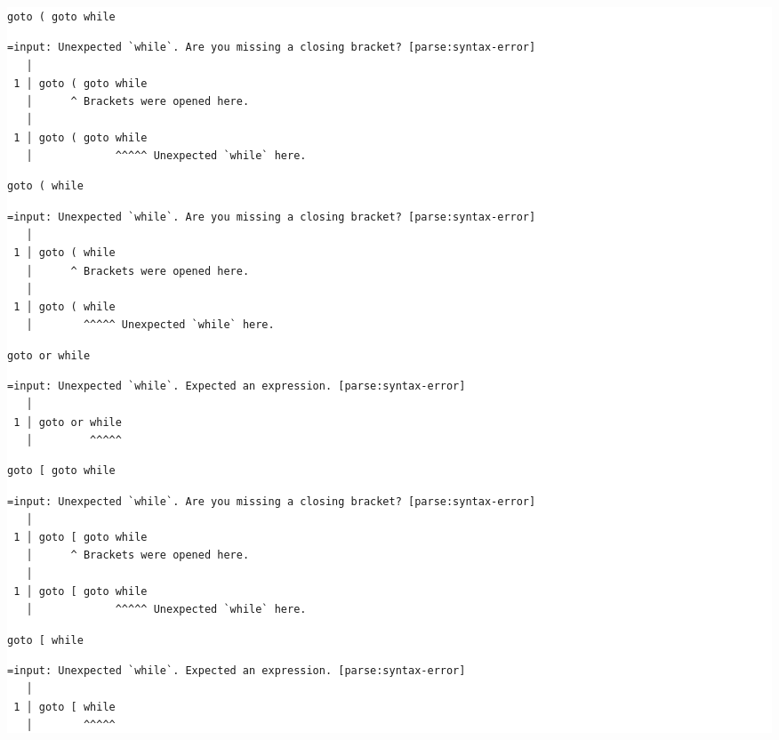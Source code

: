 ```lua{repl_exprs}
goto ( goto while
```

```txt
=input: Unexpected `while`. Are you missing a closing bracket? [parse:syntax-error]
   │
 1 │ goto ( goto while
   │      ^ Brackets were opened here.
   │
 1 │ goto ( goto while
   │             ^^^^^ Unexpected `while` here.
```

```lua{repl_exprs}
goto ( while
```

```txt
=input: Unexpected `while`. Are you missing a closing bracket? [parse:syntax-error]
   │
 1 │ goto ( while
   │      ^ Brackets were opened here.
   │
 1 │ goto ( while
   │        ^^^^^ Unexpected `while` here.
```

```lua{repl_exprs}
goto or while
```

```txt
=input: Unexpected `while`. Expected an expression. [parse:syntax-error]
   │
 1 │ goto or while
   │         ^^^^^
```

```lua{repl_exprs}
goto [ goto while
```

```txt
=input: Unexpected `while`. Are you missing a closing bracket? [parse:syntax-error]
   │
 1 │ goto [ goto while
   │      ^ Brackets were opened here.
   │
 1 │ goto [ goto while
   │             ^^^^^ Unexpected `while` here.
```

```lua{repl_exprs}
goto [ while
```

```txt
=input: Unexpected `while`. Expected an expression. [parse:syntax-error]
   │
 1 │ goto [ while
   │        ^^^^^
```
